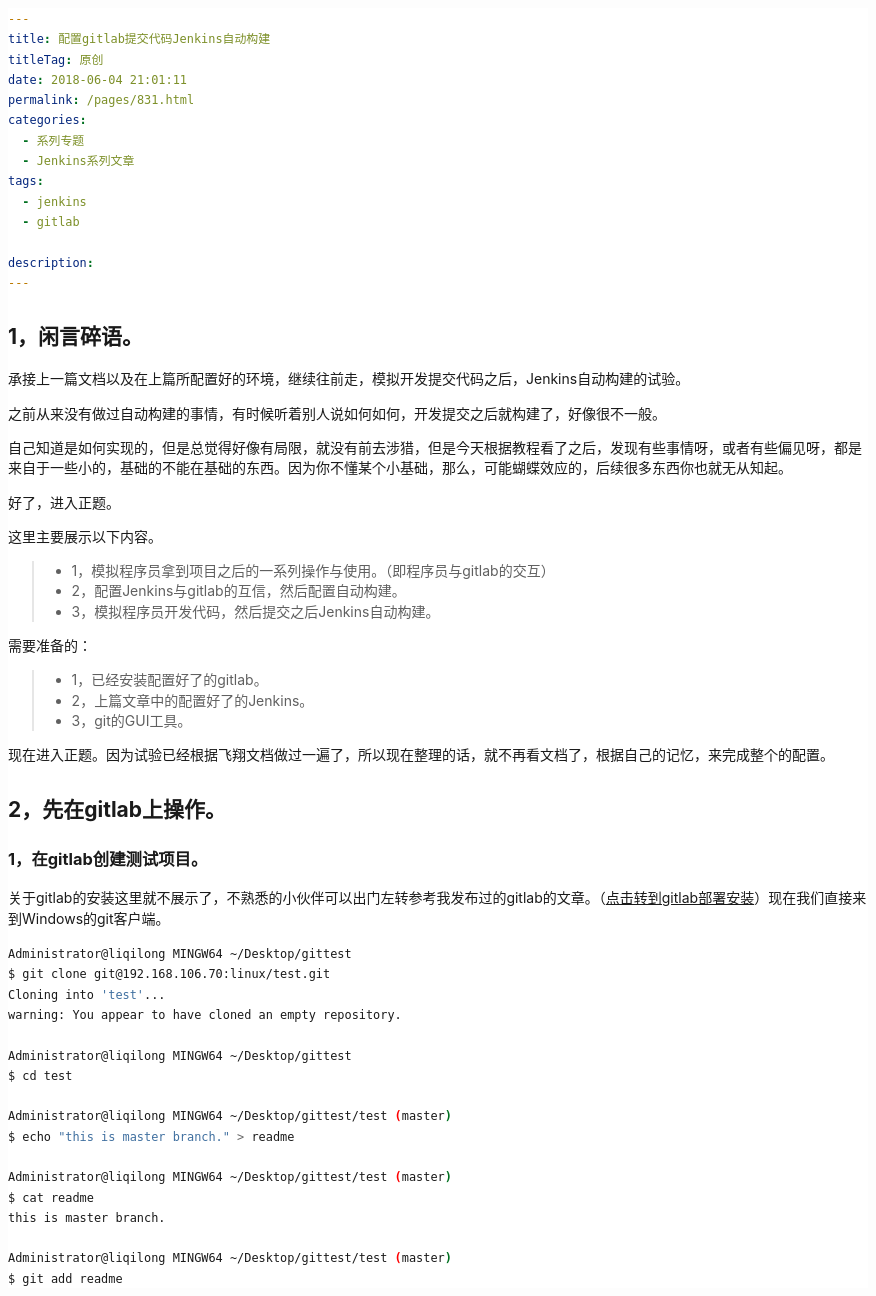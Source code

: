 ```yaml
---
title: 配置gitlab提交代码Jenkins自动构建
titleTag: 原创
date: 2018-06-04 21:01:11
permalink: /pages/831.html
categories: 
  - 系列专题
  - Jenkins系列文章
tags: 
  - jenkins
  - gitlab

description: 
---
```


## 1，闲言碎语。

承接上一篇文档以及在上篇所配置好的环境，继续往前走，模拟开发提交代码之后，Jenkins自动构建的试验。

之前从来没有做过自动构建的事情，有时候听着别人说如何如何，开发提交之后就构建了，好像很不一般。

自己知道是如何实现的，但是总觉得好像有局限，就没有前去涉猎，但是今天根据教程看了之后，发现有些事情呀，或者有些偏见呀，都是来自于一些小的，基础的不能在基础的东西。因为你不懂某个小基础，那么，可能蝴蝶效应的，后续很多东西你也就无从知起。

好了，进入正题。

这里主要展示以下内容。

> - 1，模拟程序员拿到项目之后的一系列操作与使用。（即程序员与gitlab的交互）
> - 2，配置Jenkins与gitlab的互信，然后配置自动构建。
> - 3，模拟程序员开发代码，然后提交之后Jenkins自动构建。

需要准备的：

> - 1，已经安装配置好了的gitlab。
> - 2，上篇文章中的配置好了的Jenkins。
> - 3，git的GUI工具。

现在进入正题。因为试验已经根据飞翔文档做过一遍了，所以现在整理的话，就不再看文档了，根据自己的记忆，来完成整个的配置。

## 2，先在gitlab上操作。

### 1，在gitlab创建测试项目。

关于gitlab的安装这里就不展示了，不熟悉的小伙伴可以出门左转参考我发布过的gitlab的文章。（[点击转到gitlab部署安装](https://wiki.eryajf.net/pages/243.html)）现在我们直接来到Windows的git客户端。

```sh
Administrator@liqilong MINGW64 ~/Desktop/gittest
$ git clone git@192.168.106.70:linux/test.git
Cloning into 'test'...
warning: You appear to have cloned an empty repository.
 
Administrator@liqilong MINGW64 ~/Desktop/gittest
$ cd test
 
Administrator@liqilong MINGW64 ~/Desktop/gittest/test (master)
$ echo "this is master branch." > readme
 
Administrator@liqilong MINGW64 ~/Desktop/gittest/test (master)
$ cat readme
this is master branch.
 
Administrator@liqilong MINGW64 ~/Desktop/gittest/test (master)
$ git add readme
```
